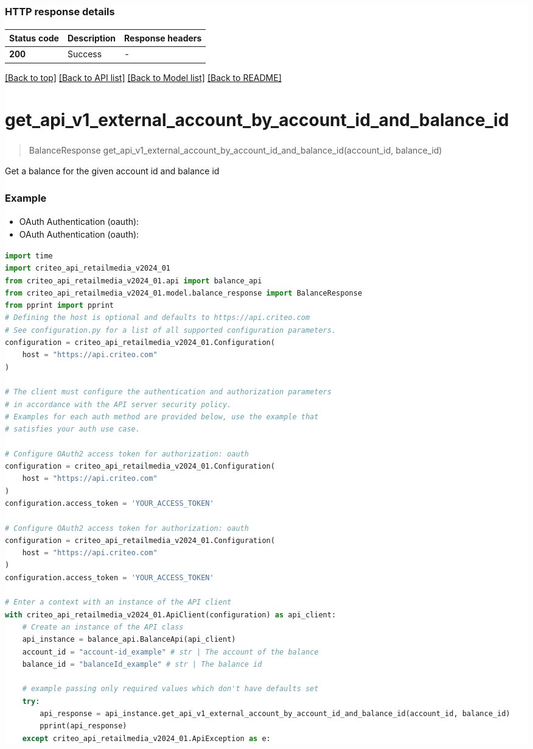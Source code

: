 
### HTTP response details

| Status code | Description | Response headers |
|-------------|-------------|------------------|
**200** | Success |  -  |

[[Back to top]](#) [[Back to API list]](../README.md#documentation-for-api-endpoints) [[Back to Model list]](../README.md#documentation-for-models) [[Back to README]](../README.md)

# **get_api_v1_external_account_by_account_id_and_balance_id**
> BalanceResponse get_api_v1_external_account_by_account_id_and_balance_id(account_id, balance_id)



Get a balance for the given account id and balance id

### Example

* OAuth Authentication (oauth):
* OAuth Authentication (oauth):

```python
import time
import criteo_api_retailmedia_v2024_01
from criteo_api_retailmedia_v2024_01.api import balance_api
from criteo_api_retailmedia_v2024_01.model.balance_response import BalanceResponse
from pprint import pprint
# Defining the host is optional and defaults to https://api.criteo.com
# See configuration.py for a list of all supported configuration parameters.
configuration = criteo_api_retailmedia_v2024_01.Configuration(
    host = "https://api.criteo.com"
)

# The client must configure the authentication and authorization parameters
# in accordance with the API server security policy.
# Examples for each auth method are provided below, use the example that
# satisfies your auth use case.

# Configure OAuth2 access token for authorization: oauth
configuration = criteo_api_retailmedia_v2024_01.Configuration(
    host = "https://api.criteo.com"
)
configuration.access_token = 'YOUR_ACCESS_TOKEN'

# Configure OAuth2 access token for authorization: oauth
configuration = criteo_api_retailmedia_v2024_01.Configuration(
    host = "https://api.criteo.com"
)
configuration.access_token = 'YOUR_ACCESS_TOKEN'

# Enter a context with an instance of the API client
with criteo_api_retailmedia_v2024_01.ApiClient(configuration) as api_client:
    # Create an instance of the API class
    api_instance = balance_api.BalanceApi(api_client)
    account_id = "account-id_example" # str | The account of the balance
    balance_id = "balanceId_example" # str | The balance id

    # example passing only required values which don't have defaults set
    try:
        api_response = api_instance.get_api_v1_external_account_by_account_id_and_balance_id(account_id, balance_id)
        pprint(api_response)
    except criteo_api_retailmedia_v2024_01.ApiException as e:
```